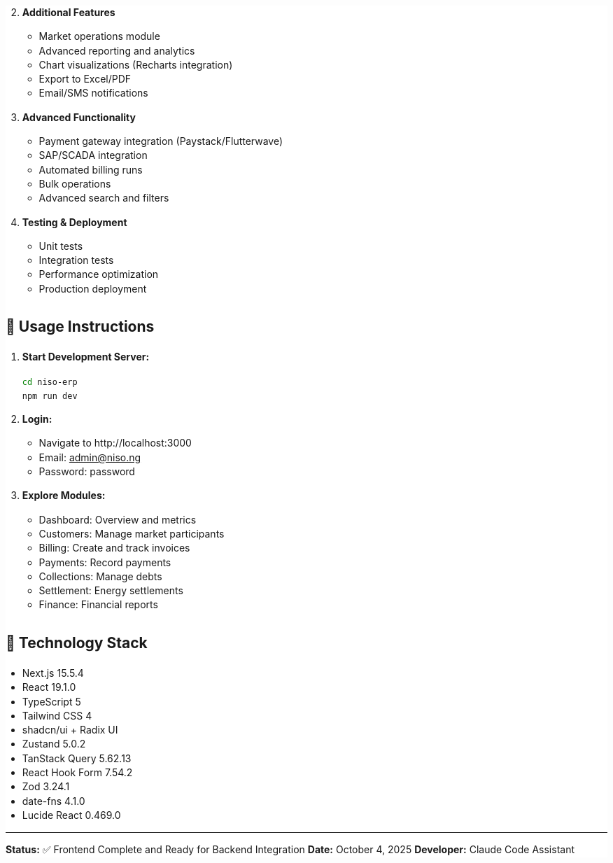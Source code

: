 2. **Additional Features**
   - Market operations module
   - Advanced reporting and analytics
   - Chart visualizations (Recharts integration)
   - Export to Excel/PDF
   - Email/SMS notifications

3. **Advanced Functionality**
   - Payment gateway integration (Paystack/Flutterwave)
   - SAP/SCADA integration
   - Automated billing runs
   - Bulk operations
   - Advanced search and filters

4. **Testing & Deployment**
   - Unit tests
   - Integration tests
   - Performance optimization
   - Production deployment

## 📝 Usage Instructions

1. **Start Development Server:**
   ```bash
   cd niso-erp
   npm run dev
   ```

2. **Login:**
   - Navigate to http://localhost:3000
   - Email: admin@niso.ng
   - Password: password

3. **Explore Modules:**
   - Dashboard: Overview and metrics
   - Customers: Manage market participants
   - Billing: Create and track invoices
   - Payments: Record payments
   - Collections: Manage debts
   - Settlement: Energy settlements
   - Finance: Financial reports

## 🔧 Technology Stack

- Next.js 15.5.4
- React 19.1.0
- TypeScript 5
- Tailwind CSS 4
- shadcn/ui + Radix UI
- Zustand 5.0.2
- TanStack Query 5.62.13
- React Hook Form 7.54.2
- Zod 3.24.1
- date-fns 4.1.0
- Lucide React 0.469.0

---

**Status:** ✅ Frontend Complete and Ready for Backend Integration
**Date:** October 4, 2025
**Developer:** Claude Code Assistant
